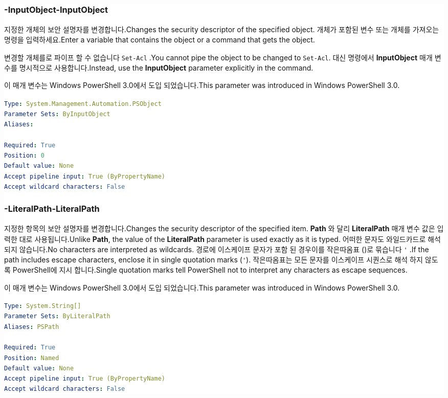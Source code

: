 ### <span data-ttu-id="33354-189">-InputObject</span><span class="sxs-lookup"><span data-stu-id="33354-189">-InputObject</span></span>

<span data-ttu-id="33354-190">지정한 개체의 보안 설명자를 변경합니다.</span><span class="sxs-lookup"><span data-stu-id="33354-190">Changes the security descriptor of the specified object.</span></span> <span data-ttu-id="33354-191">개체가 포함된 변수 또는 개체를 가져오는 명령을 입력하세요.</span><span class="sxs-lookup"><span data-stu-id="33354-191">Enter a variable that contains the object or a command that gets the object.</span></span>

<span data-ttu-id="33354-192">변경할 개체를로 파이프 할 수 없습니다 `Set-Acl` .</span><span class="sxs-lookup"><span data-stu-id="33354-192">You cannot pipe the object to be changed to `Set-Acl`.</span></span> <span data-ttu-id="33354-193">대신 명령에서 **InputObject** 매개 변수를 명시적으로 사용합니다.</span><span class="sxs-lookup"><span data-stu-id="33354-193">Instead, use the **InputObject** parameter explicitly in the command.</span></span>

<span data-ttu-id="33354-194">이 매개 변수는 Windows PowerShell 3.0에서 도입 되었습니다.</span><span class="sxs-lookup"><span data-stu-id="33354-194">This parameter was introduced in Windows PowerShell 3.0.</span></span>

```yaml
Type: System.Management.Automation.PSObject
Parameter Sets: ByInputObject
Aliases:

Required: True
Position: 0
Default value: None
Accept pipeline input: True (ByPropertyName)
Accept wildcard characters: False
```

### <span data-ttu-id="33354-195">-LiteralPath</span><span class="sxs-lookup"><span data-stu-id="33354-195">-LiteralPath</span></span>

<span data-ttu-id="33354-196">지정한 항목의 보안 설명자를 변경합니다.</span><span class="sxs-lookup"><span data-stu-id="33354-196">Changes the security descriptor of the specified item.</span></span> <span data-ttu-id="33354-197">**Path** 와 달리 **LiteralPath** 매개 변수 값은 입력한 대로 사용됩니다.</span><span class="sxs-lookup"><span data-stu-id="33354-197">Unlike **Path**, the value of the **LiteralPath** parameter is used exactly as it is typed.</span></span> <span data-ttu-id="33354-198">어떠한 문자도 와일드카드로 해석되지 않습니다.</span><span class="sxs-lookup"><span data-stu-id="33354-198">No characters are interpreted as wildcards.</span></span> <span data-ttu-id="33354-199">경로에 이스케이프 문자가 포함 된 경우이를 작은따옴표 ()로 묶습니다 `'` .</span><span class="sxs-lookup"><span data-stu-id="33354-199">If the path includes escape characters, enclose it in single quotation marks (`'`).</span></span>
<span data-ttu-id="33354-200">작은따옴표는 모든 문자를 이스케이프 시퀀스로 해석 하지 않도록 PowerShell에 지시 합니다.</span><span class="sxs-lookup"><span data-stu-id="33354-200">Single quotation marks tell PowerShell not to interpret any characters as escape sequences.</span></span>

<span data-ttu-id="33354-201">이 매개 변수는 Windows PowerShell 3.0에서 도입 되었습니다.</span><span class="sxs-lookup"><span data-stu-id="33354-201">This parameter was introduced in Windows PowerShell 3.0.</span></span>

```yaml
Type: System.String[]
Parameter Sets: ByLiteralPath
Aliases: PSPath

Required: True
Position: Named
Default value: None
Accept pipeline input: True (ByPropertyName)
Accept wildcard characters: False
```

